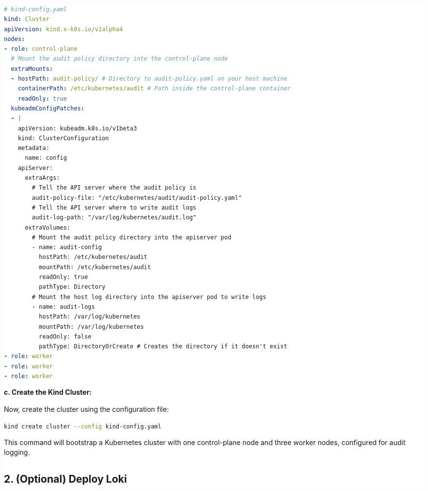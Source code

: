 ```yaml
# kind-config.yaml
kind: Cluster
apiVersion: kind.x-k8s.io/v1alpha4
nodes:
- role: control-plane
  # Mount the audit policy directory into the control-plane node
  extraMounts:
  - hostPath: audit-policy/ # Directory to audit-policy.yaml on your host machine
    containerPath: /etc/kubernetes/audit # Path inside the control-plane container
    readOnly: true
  kubeadmConfigPatches:
  - |
    apiVersion: kubeadm.k8s.io/v1beta3
    kind: ClusterConfiguration
    metadata:
      name: config
    apiServer:
      extraArgs:
        # Tell the API server where the audit policy is
        audit-policy-file: "/etc/kubernetes/audit/audit-policy.yaml"
        # Tell the API server where to write audit logs
        audit-log-path: "/var/log/kubernetes/audit.log"
      extraVolumes:
        # Mount the audit policy directory into the apiserver pod
        - name: audit-config
          hostPath: /etc/kubernetes/audit
          mountPath: /etc/kubernetes/audit
          readOnly: true
          pathType: Directory
        # Mount the host log directory into the apiserver pod to write logs
        - name: audit-logs
          hostPath: /var/log/kubernetes
          mountPath: /var/log/kubernetes
          readOnly: false
          pathType: DirectoryOrCreate # Creates the directory if it doesn't exist
- role: worker
- role: worker
- role: worker
```

**c. Create the Kind Cluster:**

Now, create the cluster using the configuration file:

```bash
kind create cluster --config kind-config.yaml
```

This command will bootstrap a Kubernetes cluster with one control-plane node and three worker nodes, configured for audit logging.

## 2. (Optional) Deploy Loki
